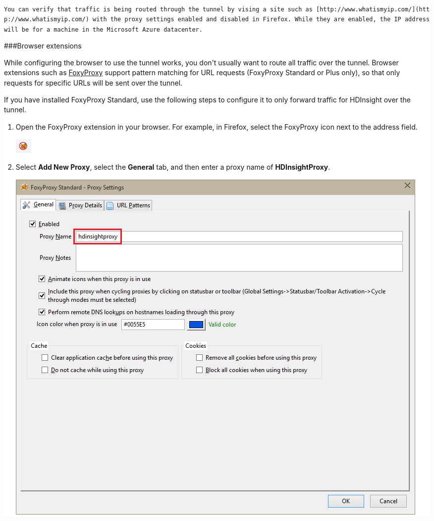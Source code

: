 	You can verify that traffic is being routed through the tunnel by vising a site such as [http://www.whatismyip.com/](http://www.whatismyip.com/) with the proxy settings enabled and disabled in Firefox. While they are enabled, the IP address will be for a machine in the Microsoft Azure datacenter.

###Browser extensions

While configuring the browser to use the tunnel works, you don't usually want to route all traffic over the tunnel. Browser extensions such as [FoxyProxy](http://getfoxyproxy.org/) support pattern matching for URL requests (FoxyProxy Standard or Plus only), so that only requests for specific URLs will be sent over the tunnel.

If you have installed FoxyProxy Standard, use the following steps to configure it to only forward traffic for HDInsight over the tunnel.

1. Open the FoxyProxy extension in your browser. For example, in Firefox, select the FoxyProxy icon next to the address field.

	![foxyproxy icon](./media/hdinsight-hadoop-linux-use-ssh-windows/foxyproxy.png)

2. Select **Add New Proxy**, select the **General** tab, and then enter a proxy name of **HDInsightProxy**.

	![foxyproxy general](./media/hdinsight-hadoop-linux-use-ssh-windows/foxygeneral.png)
